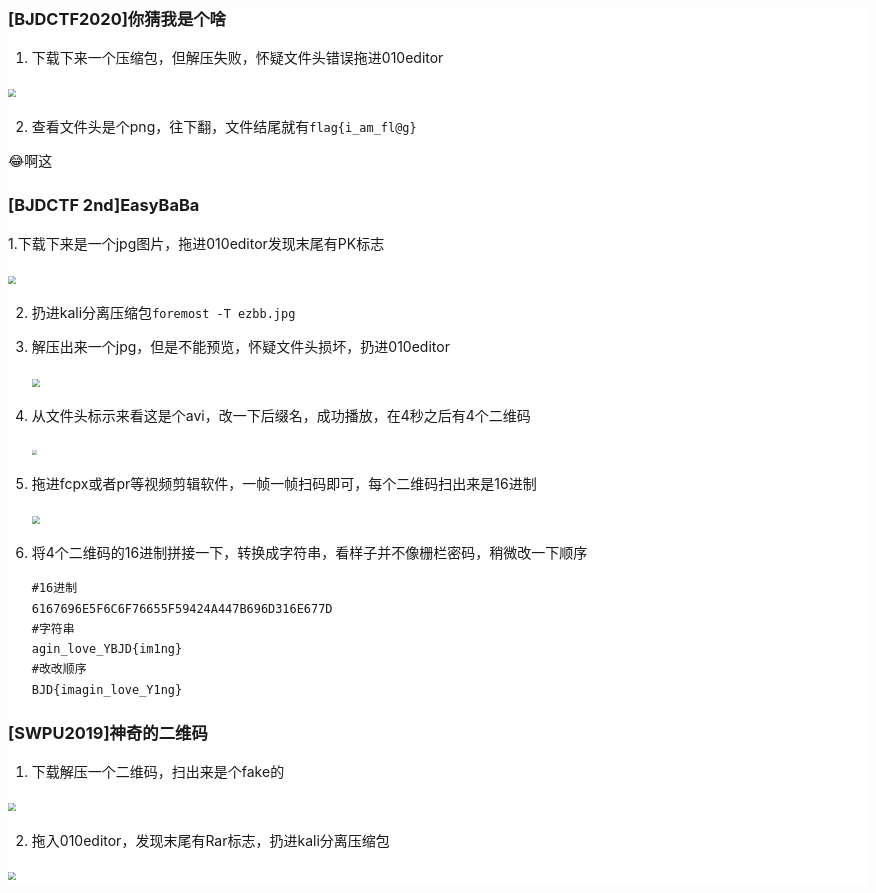 



### [BJDCTF2020]你猜我是个啥

1. 下载下来一个压缩包，但解压失败，怀疑文件头错误拖进010editor

<img src="https://aliyunpico.oss-cn-chengdu.aliyuncs.com/img/%E6%88%AA%E5%B1%8F2020-12-30%20%E4%B8%8B%E5%8D%887.42.45.png" style="zoom:50%;" />

2. 查看文件头是个png，往下翻，文件结尾就有`flag{i_am_fl@g}`

😂啊这



### [BJDCTF 2nd]EasyBaBa

1.下载下来是一个jpg图片，拖进010editor发现末尾有PK标志

<img src="https://aliyunpico.oss-cn-chengdu.aliyuncs.com/img/%E6%88%AA%E5%B1%8F2020-12-30%20%E4%B8%8B%E5%8D%887.09.03.png" style="zoom:50%;" />

2. 扔进kali分离压缩包`foremost -T ezbb.jpg`

3. 解压出来一个jpg，但是不能预览，怀疑文件头损坏，扔进010editor

   <img src="https://aliyunpico.oss-cn-chengdu.aliyuncs.com/img/%E6%88%AA%E5%B1%8F2020-12-30%20%E4%B8%8B%E5%8D%887.13.04.png" style="zoom:50%;" />

4. 从文件头标示来看这是个avi，改一下后缀名，成功播放，在4秒之后有4个二维码

   <img src="https://aliyunpico.oss-cn-chengdu.aliyuncs.com/img/%E6%88%AA%E5%B1%8F2020-12-30%20%E4%B8%8B%E5%8D%887.15.08.png" style="zoom:33%;" />

5. 拖进fcpx或者pr等视频剪辑软件，一帧一帧扫码即可，每个二维码扫出来是16进制

   <img src="https://img2020.cnblogs.com/blog/2156042/202010/2156042-20201022165953034-2076612490.png" style="zoom:50%;" />

6. 将4个二维码的16进制拼接一下，转换成字符串，看样子并不像栅栏密码，稍微改一下顺序

   ```shell
   #16进制
   6167696E5F6C6F76655F59424A447B696D316E677D
   #字符串
   agin_love_YBJD{im1ng}
   #改改顺序
   BJD{imagin_love_Y1ng}
   ```

   

### [SWPU2019]神奇的二维码

1. 下载解压一个二维码，扫出来是个fake的

<img src="https://aliyunpico.oss-cn-chengdu.aliyuncs.com/img/%E6%88%AA%E5%B1%8F2020-12-30%20%E4%B8%8B%E5%8D%886.31.30.png" style="zoom:50%;" />

2. 拖入010editor，发现末尾有Rar标志，扔进kali分离压缩包

<img src="https://aliyunpico.oss-cn-chengdu.aliyuncs.com/img/%E6%88%AA%E5%B1%8F2020-12-30%20%E4%B8%8B%E5%8D%886.33.38.png" style="zoom:50%;" />
